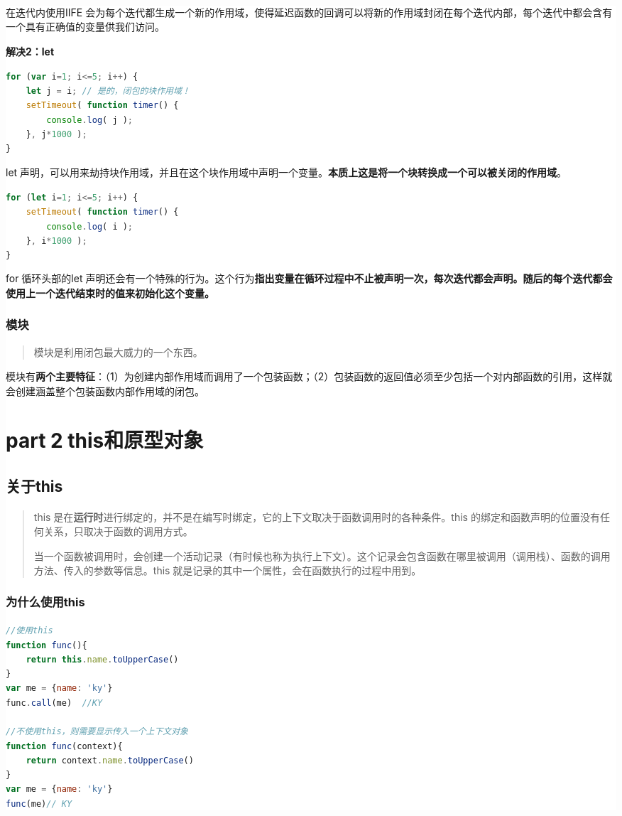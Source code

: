 在迭代内使用IIFE 会为每个迭代都生成一个新的作用域，使得延迟函数的回调可以将新的作用域封闭在每个迭代内部，每个迭代中都会含有一个具有正确值的变量供我们访问。

**解决2：let**

```javascript
for (var i=1; i<=5; i++) {
    let j = i; // 是的，闭包的块作用域！
    setTimeout( function timer() {
    	console.log( j );
    }, j*1000 );
}
```

let 声明，可以用来劫持块作用域，并且在这个块作用域中声明一个变量。**本质上这是将一个块转换成一个可以被关闭的作用域**。

```javascript
for (let i=1; i<=5; i++) {
    setTimeout( function timer() {
    	console.log( i );
    }, i*1000 );
}
```

for 循环头部的let 声明还会有一个特殊的行为。这个行为**指出变量在循环过程中不止被声明一次，每次迭代都会声明。随后的每个迭代都会使用上一个迭代结束时的值来初始化这个变量。**

### 模块

> 模块是利用闭包最大威力的一个东西。

模块有**两个主要特征**：（1）为创建内部作用域而调用了一个包装函数；（2）包装函数的返回值必须至少包括一个对内部函数的引用，这样就会创建涵盖整个包装函数内部作用域的闭包。

# part 2 this和原型对象

## 关于this

> this 是在**运行时**进行绑定的，并不是在编写时绑定，它的上下文取决于函数调用时的各种条件。this 的绑定和函数声明的位置没有任何关系，只取决于函数的调用方式。
>
> 当一个函数被调用时，会创建一个活动记录（有时候也称为执行上下文）。这个记录会包含函数在哪里被调用（调用栈）、函数的调用方法、传入的参数等信息。this 就是记录的其中一个属性，会在函数执行的过程中用到。

### 为什么使用this

```javascript
//使用this
function func(){
    return this.name.toUpperCase()
}
var me = {name: 'ky'}
func.call(me)  //KY

//不使用this，则需要显示传入一个上下文对象
function func(context){
    return context.name.toUpperCase()
}
var me = {name: 'ky'}
func(me)// KY
```
